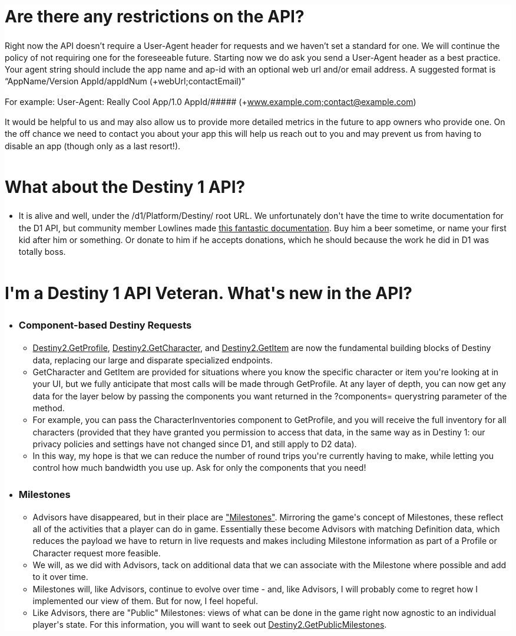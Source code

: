 # Are there any restrictions on the API?

Right now the API doesn’t require a User-Agent header for requests and we haven’t set a standard for one. We will continue the policy of not requiring one for the foreseeable future. Starting now we do ask you send a User-Agent header as a best practice. Your agent string should include the app name and ap-id with an optional web url and/or email address. A suggested format is “AppName/Version AppId/appIdNum (+webUrl;contactEmail)” 

For example: 
User-Agent: Really Cool App/1.0 AppId/#####  (+www.example.com;contact@example.com)

It would be helpful to us and may also allow us to provide more detailed metrics in the future to app owners who provide one. On the off chance we need to contact you about your app this will help us reach out to you and may prevent us from having to disable an app (though only as a last resort!).

# What about the Destiny 1 API?
- It is alive and well, under the /d1/Platform/Destiny/ root URL.  We unfortunately don't have the time to write documentation for the D1 API, but community member Lowlines made [this fantastic documentation](http://destinydevs.github.io/BungieNetPlatform/docs/Getting-Started).  Buy him a beer sometime, or name your first kid after him or something.  Or donate to him if he accepts donations, which he should because the work he did in D1 was totally boss.

# I'm a Destiny 1 API Veteran.  What's new in the API?

- ### Component-based Destiny Requests
  - [Destiny2.GetProfile](https://bungie-net.github.io/multi/operation_get_Destiny2-GetProfile.html#operation_get_Destiny2-GetProfile), [Destiny2.GetCharacter](https://bungie-net.github.io/multi/operation_get_Destiny2-GetCharacter.html#operation_get_Destiny2-GetCharacter), and [Destiny2.GetItem](https://bungie-net.github.io/multi/operation_get_Destiny2-GetItem.html#operation_get_Destiny2-GetItem) are now the fundamental building blocks of Destiny data, replacing our large and disparate specialized endpoints.
  - GetCharacter and GetItem are provided for situations where you know the specific character or item you're looking at in your UI, but we fully anticipate that most calls will be made through GetProfile.  At any layer of depth, you can now get any data for the layer below by passing the components you want returned in the ?components= querystring parameter of the method.
  - For example, you can pass the CharacterInventories component to GetProfile, and you will receive the full inventory for all characters (provided that they have granted you permission to access that data, in the same way as in Destiny 1: our privacy policies and settings have not changed since D1, and still apply to D2 data).
  - In this way, my hope is that we can reduce the number of round trips you're currently having to make, while letting you control how much bandwidth you use up.  Ask for only the components that you need!

- ### Milestones
  - Advisors have disappeared, but in their place are ["Milestones"](https://bungie-net.github.io/multi/schema_Destiny-Definitions-Milestones-DestinyMilestoneDefinition.html#schema_Destiny-Definitions-Milestones-DestinyMilestoneDefinition).  Mirroring the game's concept of Milestones, these reflect all of the activities that a player can do in game.  Essentially these become Advisors with matching Definition data, which reduces the payload we have to return in live requests and makes including Milestone information as part of a Profile or Character request more feasible.
  - We will, as we did with Advisors, tack on additional data that we can associate with the Milestone where possible and add to it over time.
  - Milestones will, like Advisors, continue to evolve over time - and, like Advisors, I will probably come to regret how I implemented our view of them.  But for now, I feel hopeful.
  - Like Advisors, there are "Public" Milestones: views of what can be done in the game right now agnostic to an individual player's state.  For this information, you will want to seek out [Destiny2.GetPublicMilestones](https://bungie-net.github.io/multi/operation_get_Destiny2-GetPublicMilestones.html#operation_get_Destiny2-GetPublicMilestones).
  